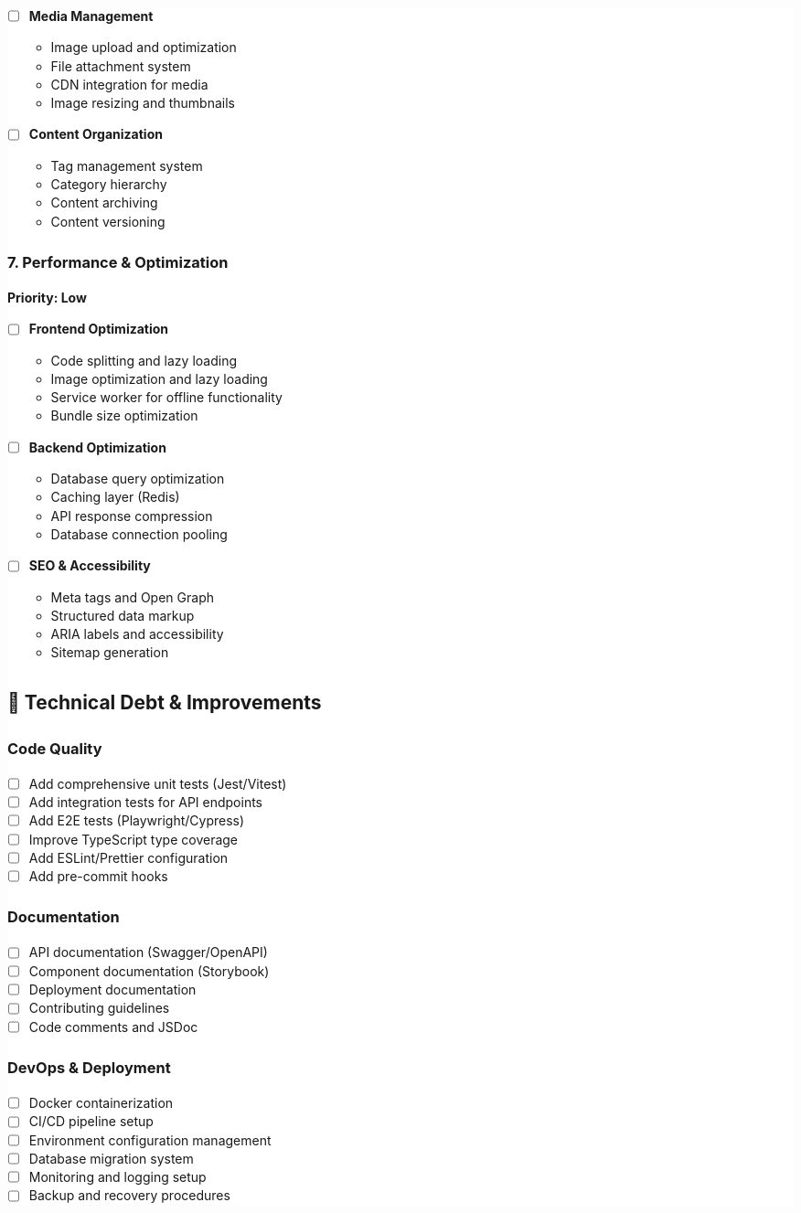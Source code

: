 - [ ] **Media Management**
  - Image upload and optimization
  - File attachment system
  - CDN integration for media
  - Image resizing and thumbnails

- [ ] **Content Organization**
  - Tag management system
  - Category hierarchy
  - Content archiving
  - Content versioning

### 7. Performance & Optimization
**Priority: Low**

- [ ] **Frontend Optimization**
  - Code splitting and lazy loading
  - Image optimization and lazy loading
  - Service worker for offline functionality
  - Bundle size optimization

- [ ] **Backend Optimization**
  - Database query optimization
  - Caching layer (Redis)
  - API response compression
  - Database connection pooling

- [ ] **SEO & Accessibility**
  - Meta tags and Open Graph
  - Structured data markup
  - ARIA labels and accessibility
  - Sitemap generation

## 🔧 Technical Debt & Improvements

### Code Quality
- [ ] Add comprehensive unit tests (Jest/Vitest)
- [ ] Add integration tests for API endpoints
- [ ] Add E2E tests (Playwright/Cypress)
- [ ] Improve TypeScript type coverage
- [ ] Add ESLint/Prettier configuration
- [ ] Add pre-commit hooks

### Documentation
- [ ] API documentation (Swagger/OpenAPI)
- [ ] Component documentation (Storybook)
- [ ] Deployment documentation
- [ ] Contributing guidelines
- [ ] Code comments and JSDoc

### DevOps & Deployment
- [ ] Docker containerization
- [ ] CI/CD pipeline setup
- [ ] Environment configuration management
- [ ] Database migration system
- [ ] Monitoring and logging setup
- [ ] Backup and recovery procedures
